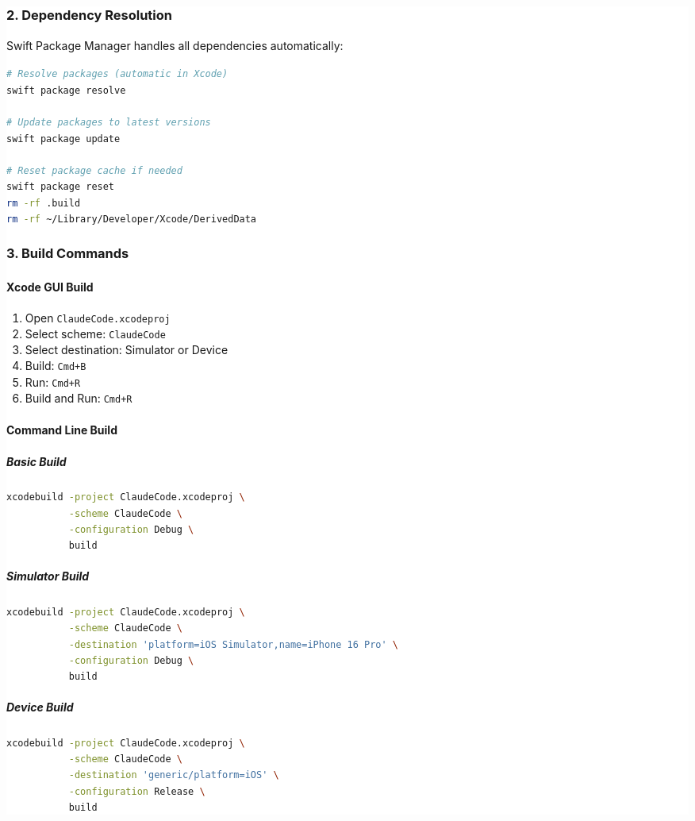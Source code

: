 ### 2. Dependency Resolution

Swift Package Manager handles all dependencies automatically:

```bash
# Resolve packages (automatic in Xcode)
swift package resolve

# Update packages to latest versions
swift package update

# Reset package cache if needed
swift package reset
rm -rf .build
rm -rf ~/Library/Developer/Xcode/DerivedData
```

### 3. Build Commands

#### Xcode GUI Build
1. Open `ClaudeCode.xcodeproj`
2. Select scheme: `ClaudeCode`
3. Select destination: Simulator or Device
4. Build: `Cmd+B`
5. Run: `Cmd+R`
6. Build and Run: `Cmd+R`

#### Command Line Build

##### Basic Build
```bash
xcodebuild -project ClaudeCode.xcodeproj \
           -scheme ClaudeCode \
           -configuration Debug \
           build
```

##### Simulator Build
```bash
xcodebuild -project ClaudeCode.xcodeproj \
           -scheme ClaudeCode \
           -destination 'platform=iOS Simulator,name=iPhone 16 Pro' \
           -configuration Debug \
           build
```

##### Device Build
```bash
xcodebuild -project ClaudeCode.xcodeproj \
           -scheme ClaudeCode \
           -destination 'generic/platform=iOS' \
           -configuration Release \
           build
```
